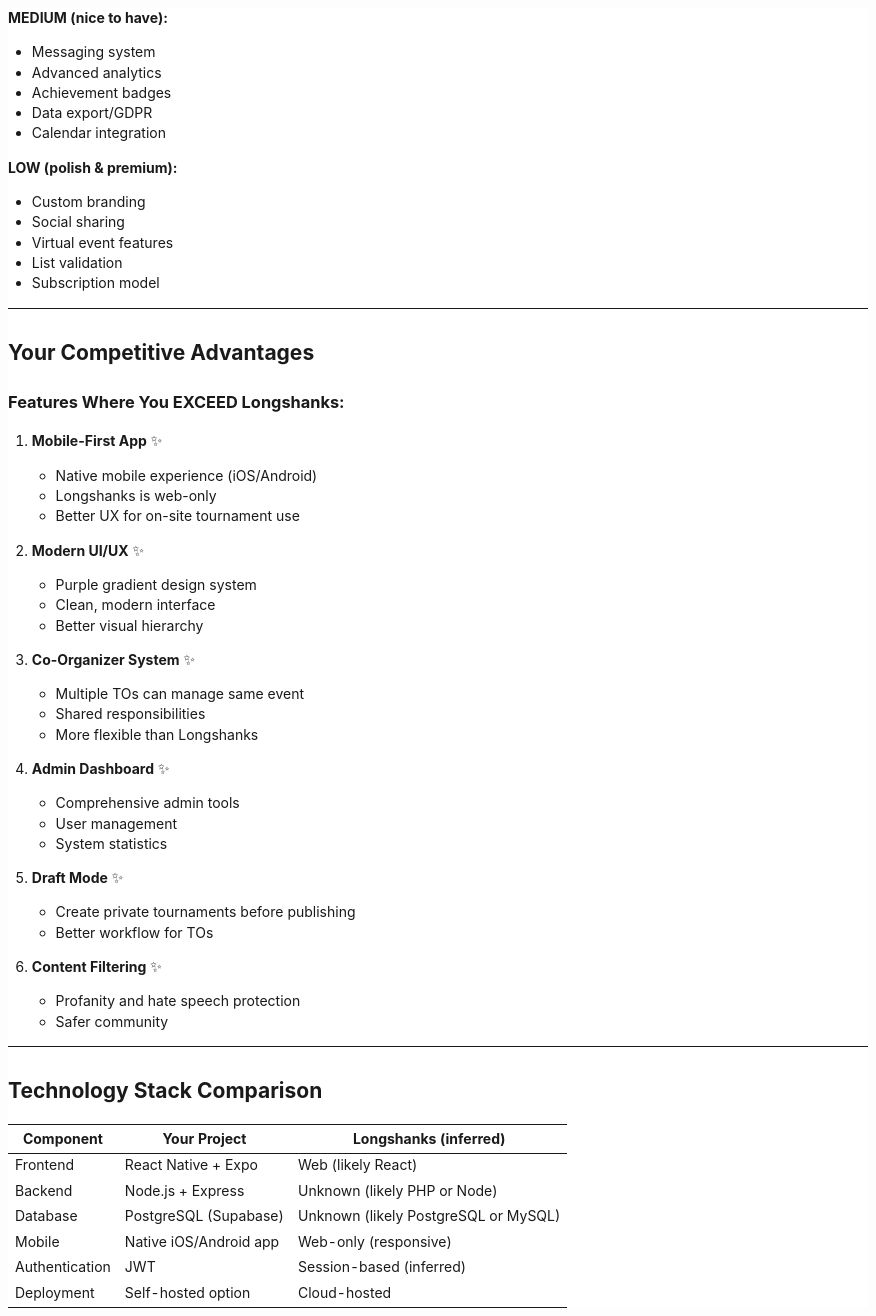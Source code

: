 **MEDIUM (nice to have):**
- Messaging system
- Advanced analytics
- Achievement badges
- Data export/GDPR
- Calendar integration

**LOW (polish & premium):**
- Custom branding
- Social sharing
- Virtual event features
- List validation
- Subscription model

---

## Your Competitive Advantages

### Features Where You EXCEED Longshanks:

1. **Mobile-First App** ✨
   - Native mobile experience (iOS/Android)
   - Longshanks is web-only
   - Better UX for on-site tournament use

2. **Modern UI/UX** ✨
   - Purple gradient design system
   - Clean, modern interface
   - Better visual hierarchy

3. **Co-Organizer System** ✨
   - Multiple TOs can manage same event
   - Shared responsibilities
   - More flexible than Longshanks

4. **Admin Dashboard** ✨
   - Comprehensive admin tools
   - User management
   - System statistics

5. **Draft Mode** ✨
   - Create private tournaments before publishing
   - Better workflow for TOs

6. **Content Filtering** ✨
   - Profanity and hate speech protection
   - Safer community

---

## Technology Stack Comparison

| Component | Your Project | Longshanks (inferred) |
|-----------|-------------|----------------------|
| Frontend | React Native + Expo | Web (likely React) |
| Backend | Node.js + Express | Unknown (likely PHP or Node) |
| Database | PostgreSQL (Supabase) | Unknown (likely PostgreSQL or MySQL) |
| Mobile | Native iOS/Android app | Web-only (responsive) |
| Authentication | JWT | Session-based (inferred) |
| Deployment | Self-hosted option | Cloud-hosted |
